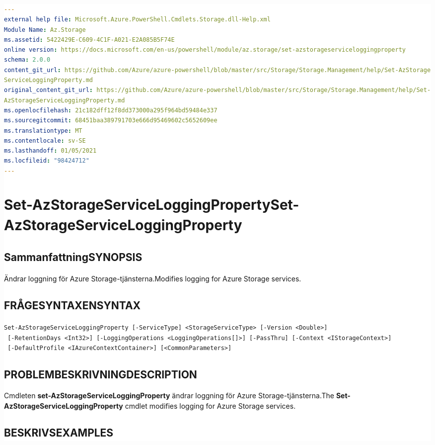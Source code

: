 ```yaml
---
external help file: Microsoft.Azure.PowerShell.Cmdlets.Storage.dll-Help.xml
Module Name: Az.Storage
ms.assetid: 5422429E-C609-4C1F-A021-E2A085B5F74E
online version: https://docs.microsoft.com/en-us/powershell/module/az.storage/set-azstorageserviceloggingproperty
schema: 2.0.0
content_git_url: https://github.com/Azure/azure-powershell/blob/master/src/Storage/Storage.Management/help/Set-AzStorageServiceLoggingProperty.md
original_content_git_url: https://github.com/Azure/azure-powershell/blob/master/src/Storage/Storage.Management/help/Set-AzStorageServiceLoggingProperty.md
ms.openlocfilehash: 21c182dff12f8dd373000a295f964bd59484e337
ms.sourcegitcommit: 68451baa389791703e666d95469602c5652609ee
ms.translationtype: MT
ms.contentlocale: sv-SE
ms.lasthandoff: 01/05/2021
ms.locfileid: "98424712"
---
```

# <span data-ttu-id="c1365-101">Set-AzStorageServiceLoggingProperty</span><span class="sxs-lookup"><span data-stu-id="c1365-101">Set-AzStorageServiceLoggingProperty</span></span>

## <span data-ttu-id="c1365-102">Sammanfattning</span><span class="sxs-lookup"><span data-stu-id="c1365-102">SYNOPSIS</span></span>
<span data-ttu-id="c1365-103">Ändrar loggning för Azure Storage-tjänsterna.</span><span class="sxs-lookup"><span data-stu-id="c1365-103">Modifies logging for Azure Storage services.</span></span>

## <span data-ttu-id="c1365-104">FRÅGESYNTAXEN</span><span class="sxs-lookup"><span data-stu-id="c1365-104">SYNTAX</span></span>

```
Set-AzStorageServiceLoggingProperty [-ServiceType] <StorageServiceType> [-Version <Double>]
 [-RetentionDays <Int32>] [-LoggingOperations <LoggingOperations[]>] [-PassThru] [-Context <IStorageContext>]
 [-DefaultProfile <IAzureContextContainer>] [<CommonParameters>]
```

## <span data-ttu-id="c1365-105">PROBLEMBESKRIVNING</span><span class="sxs-lookup"><span data-stu-id="c1365-105">DESCRIPTION</span></span>
<span data-ttu-id="c1365-106">Cmdleten **set-AzStorageServiceLoggingProperty** ändrar loggning för Azure Storage-tjänsterna.</span><span class="sxs-lookup"><span data-stu-id="c1365-106">The **Set-AzStorageServiceLoggingProperty** cmdlet modifies logging for Azure Storage services.</span></span>

## <span data-ttu-id="c1365-107">BESKRIVS</span><span class="sxs-lookup"><span data-stu-id="c1365-107">EXAMPLES</span></span>
